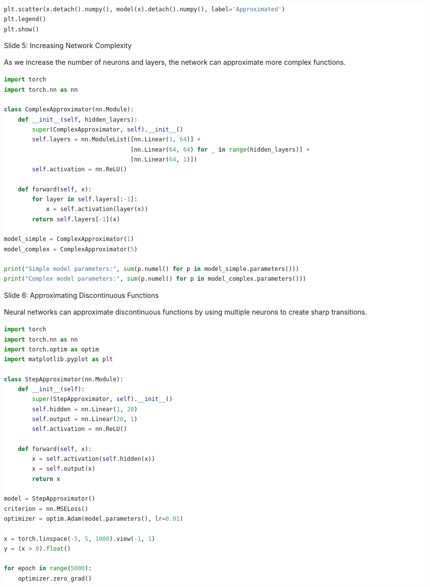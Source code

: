 ```python
plt.scatter(x.detach().numpy(), model(x).detach().numpy(), label='Approximated')
plt.legend()
plt.show()
```

Slide 5: Increasing Network Complexity

As we increase the number of neurons and layers, the network can approximate more complex functions.

```python
import torch
import torch.nn as nn

class ComplexApproximator(nn.Module):
    def __init__(self, hidden_layers):
        super(ComplexApproximator, self).__init__()
        self.layers = nn.ModuleList([nn.Linear(1, 64)] +
                                    [nn.Linear(64, 64) for _ in range(hidden_layers)] +
                                    [nn.Linear(64, 1)])
        self.activation = nn.ReLU()
    
    def forward(self, x):
        for layer in self.layers[:-1]:
            x = self.activation(layer(x))
        return self.layers[-1](x)

model_simple = ComplexApproximator(1)
model_complex = ComplexApproximator(5)

print("Simple model parameters:", sum(p.numel() for p in model_simple.parameters()))
print("Complex model parameters:", sum(p.numel() for p in model_complex.parameters()))
```

Slide 6: Approximating Discontinuous Functions

Neural networks can approximate discontinuous functions by using multiple neurons to create sharp transitions.

```python
import torch
import torch.nn as nn
import torch.optim as optim
import matplotlib.pyplot as plt

class StepApproximator(nn.Module):
    def __init__(self):
        super(StepApproximator, self).__init__()
        self.hidden = nn.Linear(1, 20)
        self.output = nn.Linear(20, 1)
        self.activation = nn.ReLU()
    
    def forward(self, x):
        x = self.activation(self.hidden(x))
        x = self.output(x)
        return x

model = StepApproximator()
criterion = nn.MSELoss()
optimizer = optim.Adam(model.parameters(), lr=0.01)

x = torch.linspace(-5, 5, 1000).view(-1, 1)
y = (x > 0).float()

for epoch in range(5000):
    optimizer.zero_grad()
```